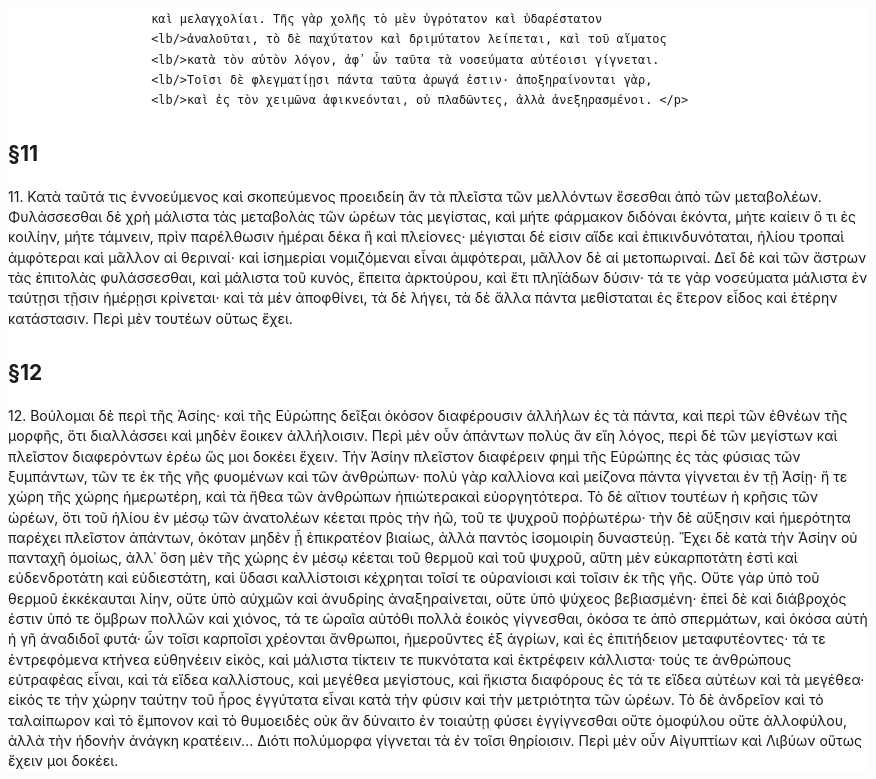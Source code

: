                         καὶ μελαγχολίαι. Τῆς γὰρ χολῆς τὸ μὲν ὑγρότατον καὶ ὑδαρέστατον
                        <lb/>ἀναλοῦται, τὸ δὲ παχύτατον καὶ δριμύτατον λείπεται, καὶ τοῦ αἵματος
                        <lb/>κατὰ τὸν αὐτὸν λόγον, ἀφ᾿ ὧν ταῦτα τὰ νοσεύματα αὐτέοισι γίγνεται.
                        <lb/>Τοῖσι δὲ φλεγματίῃσι πάντα ταῦτα ἀρωγά ἐστιν· ἀποξηραίνονται γὰρ,
                        <lb/>καὶ ἐς τὸν χειμῶνα ἀφικνεόνται, οὐ πλαδῶντες, ἀλλὰ ἀνεξηρασμένοι. </p>  

## §11  

<p>11. Κατὰ ταῦτά τις ἐννοεύμενος καὶ σκοπεύμενος προειδείη ἂν <lb/>τὰ πλεῖστα
                        τῶν μελλόντων ἔσεσθαι ἀπὸ τῶν μεταβολέων. Φυλάσσεσθαι <lb/>δὲ χρὴ μάλιστα
                        τὰς μεταβολὰς τῶν ὡρέων τὰς μεγίστας, καὶ <lb/>μήτε φάρμακον διδόναι ἑκόντα,
                        μήτε καίειν ὅ τι ἐς κοιλίην, μήτε <pb n="52"/> τάμνειν, πρὶν παρέλθωσιν
                        ἡμέραι δέκα ἢ καὶ πλείονες· μέγισται <lb/>δέ εἰσιν αἵδε καὶ ἐπικινδυνόταται,
                        ἡλίου τροπαὶ ἀμφότεραι <lb/>καὶ μᾶλλον αἱ θεριναί· καὶ ἰσημερίαι νομιζόμεναι
                        εἶναι ἀμφότεραι, <lb/>μᾶλλον δὲ αἱ μετοπωριναί. Δεῖ δὲ καὶ τῶν ἄστρων τὰς
                        ἐπιτολὰς <lb/>φυλάσσεσθαι, καὶ μάλιστα τοῦ κυνὸς, ἔπειτα ἀρκτούρου, καὶ ἔτι
                        <lb/>πληϊάδων δύσιν· τά τε γὰρ νοσεύματα μάλιστα ἐν ταύτῃσι τῇσιν
                        <lb/>ἡμέρῃσι κρίνεται· καὶ τὰ μὲν ἀποφθίνει, τὰ δὲ λήγει, τὰ δὲ <lb/>ἄλλα
                        πάντα μεθίσταται ἐς ἕτερον εἶδος καὶ ἑτέρην κατάστασιν. <lb/>Περὶ μὲν
                        τουτέων οὕτως ἔχει. </p>  

## §12  

<p>12. Βούλομαι δὲ περὶ τῆς Ἀσίης· καὶ τῆς Εὐρώπης δεῖξαι ὁκόσον
                        <lb/>διαφέρουσιν ἀλλήλων ἐς τὰ πάντα, καὶ περὶ τῶν ἐθνέων τῆς μορφῆς,
                        <lb/>ὅτι διαλλάσσει καὶ μηδὲν ἔοικεν ἀλλήλοισιν. Περὶ μὲν <lb/>οὖν ἁπάντων
                        πολὺς ἂν εἴη λόγος, περὶ δὲ τῶν μεγίστων καὶ πλεῖστον <lb/>διαφερόντων ἐρέω
                        ὥς μοι δοκέει ἔχειν. Τὴν Ἀσίην πλεῖστον <lb/>διαφέρειν φημὶ τῆς Εὐρώπης ἐς
                        τὰς φύσιας τῶν ξυμπάντων, τῶν τε <lb/>ἐκ τῆς γῆς φυομένων καὶ τῶν ἀνθρώπων·
                        πολὺ γὰρ καλλίονα καὶ μείζονα <lb/>πάντα γίγνεται ἐν τῇ Ἀσίῃ· ἥ τε χώρη τῆς
                        χώρης ἡμερωτέρη, <lb/>καὶ τὰ ἤθεα τῶν ἀνθρώπων ἠπιώτερακαὶ εὐοργητότερα. Τὸ
                        δὲ <lb/>αἴτιον τουτέων ἡ κρῆσις τῶν ὡρέων, ὅτι τοῦ ἡλίου ἐν μέσῳ τῶν <pb n="54"/> ἀνατολέων κέεται πρὸς τὴν ἠῶ, τοῦ τε ψυχροῦ ποῤῥωτέρω· τὴν
                        <lb/>δὲ αὔξησιν καὶ ἡμερότητα παρέχει πλεῖστον ἁπάντων, ὁκόταν μηδὲν ᾖ
                        <lb/>ἐπικρατέον βιαίως, ἀλλὰ παντὸς ἰσομοιρίη δυναστεύῃ. Ἔχει δὲ κατὰ
                        <lb/>τὴν Ἀσίην οὐ πανταχῆ ὁμοίως, ἀλλ᾿ ὅση μὲν τῆς χώρης ἐν μέσῳ <lb/>κέεται
                        τοῦ θερμοῦ καὶ τοῦ ψυχροῦ, αὕτη μὲν εὐκαρποτάτη <lb/>ἐστὶ καὶ εὐδενδροτάτη
                        καὶ εὐδιεστάτη, καὶ ὕδασι καλλίστοισι <lb/>κέχρηται τοῖσί τε οὐρανίοισι καὶ
                        τοῖσιν ἐκ τῆς γῆς. Οὔτε γὰρ ὑπὸ <lb/>τοῦ θερμοῦ ἐκκέκαυται λίην, οὔτε ὑπὸ
                        αὐχμῶν καὶ ἀνυδρίης ἀναξηραίνεται, <lb/>οὔτε ὑπὸ ψύχεος βεβιασμένη· ἐπεὶ δὲ
                        καὶ διάβροχός <lb/>ἐστιν ὑπό τε ὄμβρων πολλῶν καὶ χιόνος, τά τε ὡραῖα αὐτόθι
                        <lb/>πολλὰ ἐοικὸς γίγνεσθαι, ὁκόσα τε ἀπὸ σπερμάτων, καὶ ὁκόσα αὐτὴ ἡ
                        <lb/>γῆ ἀναδιδοῖ φυτά· ὧν τοῖσι καρποῖσι χρέονται ἄνθρωποι, ἡμεροῦντες
                        <lb/>ἐξ ἀγρίων, καὶ ἐς ἐπιτήδειον μεταφυτέοντες· τά τε ἐντρεφόμενα
                        <lb/>κτήνεα εὐθηνέειν εἰκὸς, καὶ μάλιστα τίκτειν τε πυκνότατα καὶ
                        <lb/>ἐκτρέφειν κάλλιστα· τούς τε ἀνθρώπους εὐτραφέας εἶναι, καὶ τὰ
                        <lb/>εἴδεα καλλίστους, καὶ μεγέθεα μεγίστους, καὶ ἥκιστα διαφόρους ἐς
                        <lb/>τά τε εἴδεα αὐτέων καὶ τὰ μεγέθεα· εἰκός τε τὴν χώρην ταύτην <lb/>τοῦ
                        ἦρος ἐγγύτατα εἶναι κατὰ τὴν φύσιν καὶ τὴν μετριότητα <pb n="56"/> τῶν
                        ὡρέων. Τὸ δὲ ἀνδρεῖον καὶ τὸ ταλαίπωρον καὶ τὸ ἔμπονον καὶ <lb/>τὸ θυμοειδὲς
                        οὐκ ἂν δύναιτο ἐν τοιαύτῃ φύσει ἐγγίγνεσθαι οὔτε ὁμοφύλου <lb/>οὔτε
                        ἀλλοφύλου, ἀλλὰ τὴν ἡδονὴν ἀνάγκη κρατέειν... Διότι <lb/>πολύμορφα γίγνεται
                        τὰ ἐν τοῖσι θηρίοισιν. Περὶ μὲν οὖν Αἰγυπτίων <lb/>καὶ Λιβύων οὕτως ἔχειν
                        μοι δοκέει. </p>  
